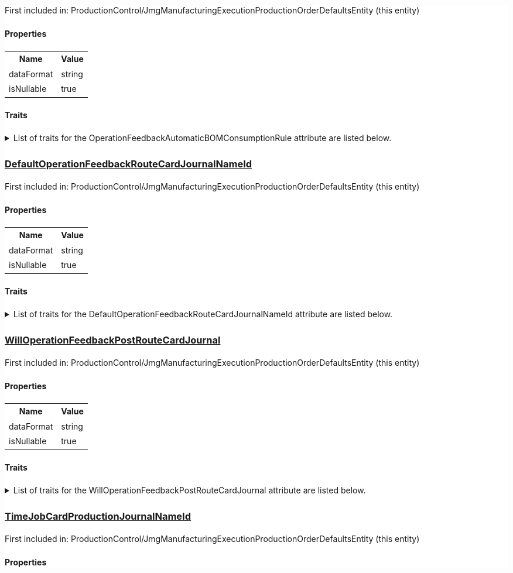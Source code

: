 First included in: ProductionControl/JmgManufacturingExecutionProductionOrderDefaultsEntity (this entity)  

#### Properties

<table><tr><th>Name</th><th>Value</th></tr><tr><td>dataFormat</td><td>string</td></tr><tr><td>isNullable</td><td>true</td></tr></table>

#### Traits

<details><summary>List of traits for the OperationFeedbackAutomaticBOMConsumptionRule attribute are listed below.</summary></details>

### <a href=#DefaultOperationFeedbackRouteCardJournalNameId name="DefaultOperationFeedbackRouteCardJournalNameId">DefaultOperationFeedbackRouteCardJournalNameId</a>

First included in: ProductionControl/JmgManufacturingExecutionProductionOrderDefaultsEntity (this entity)  

#### Properties

<table><tr><th>Name</th><th>Value</th></tr><tr><td>dataFormat</td><td>string</td></tr><tr><td>isNullable</td><td>true</td></tr></table>

#### Traits

<details><summary>List of traits for the DefaultOperationFeedbackRouteCardJournalNameId attribute are listed below.</summary></details>

### <a href=#WillOperationFeedbackPostRouteCardJournal name="WillOperationFeedbackPostRouteCardJournal">WillOperationFeedbackPostRouteCardJournal</a>

First included in: ProductionControl/JmgManufacturingExecutionProductionOrderDefaultsEntity (this entity)  

#### Properties

<table><tr><th>Name</th><th>Value</th></tr><tr><td>dataFormat</td><td>string</td></tr><tr><td>isNullable</td><td>true</td></tr></table>

#### Traits

<details><summary>List of traits for the WillOperationFeedbackPostRouteCardJournal attribute are listed below.</summary></details>

### <a href=#TimeJobCardProductionJournalNameId name="TimeJobCardProductionJournalNameId">TimeJobCardProductionJournalNameId</a>

First included in: ProductionControl/JmgManufacturingExecutionProductionOrderDefaultsEntity (this entity)  

#### Properties
